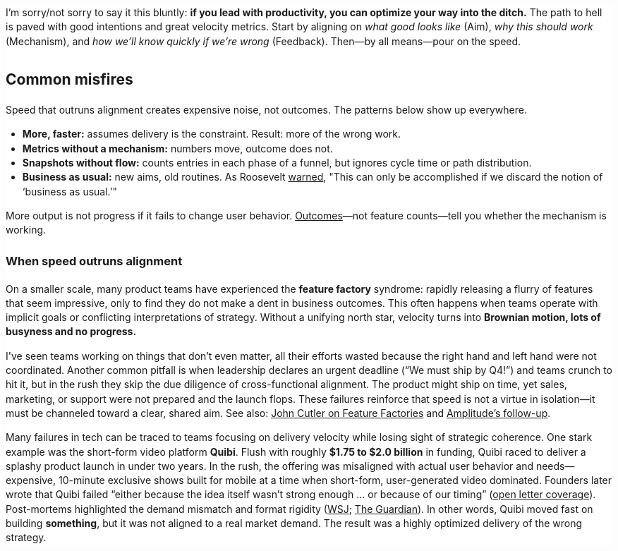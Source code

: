 I’m sorry/not sorry to say it this bluntly: **if you lead with productivity, you can optimize your way into the ditch.** The path to hell is paved with good intentions and great velocity metrics. Start by aligning on *what good looks like* (Aim), *why this should work* (Mechanism), and *how we’ll know quickly if we’re wrong* (Feedback). Then—by all means—pour on the speed.

## Common misfires

Speed that outruns alignment creates expensive noise, not outcomes. The patterns below show up everywhere.

- **More, faster:** assumes delivery is the constraint. Result: more of the wrong work.
- **Metrics without a mechanism:** numbers move, outcome does not.
- **Snapshots without flow:** counts entries in each phase of a funnel, but ignores cycle time or path distribution.
- **Business as usual:** new aims, old routines. As Roosevelt [warned](https://www.presidency.ucsb.edu/documents/fireside-chat-9#:~:text=And%20this%20can%20be%20accomplished%20onely%20if%20we%20discard%20the%20notion%20of%20%22business%20as%20usual.%22%20This%20job%20cannot%20be%20done%20merely%20by%20superimposing%20on%20the%20existing%20productive%20facilities%20the%20added%20requirements%20of%20the%20nation%20for%20defense.), "This can only be accomplished if we discard the notion of ‘business as usual.’"

More output is not progress if it fails to change user behavior. [Outcomes](https://muness.com/posts/outcomes-over-output-book-summary/)—not feature counts—tell you whether the mechanism is working.

### When speed outruns alignment

On a smaller scale, many product teams have experienced the **feature factory** syndrome: rapidly releasing a flurry of features that seem impressive, only to find they do not make a dent in business outcomes. This often happens when teams operate with implicit goals or conflicting interpretations of strategy. Without a unifying north star, velocity turns into **Brownian motion, lots of busyness and no progress.**

I've seen teams working on things that don’t even matter, all their efforts wasted because the right hand and left hand were not coordinated. Another common pitfall is when leadership declares an urgent deadline (“We must ship by Q4!”) and teams crunch to hit it, but in the rush they skip the due diligence of cross-functional alignment. The product might ship on time, yet sales, marketing, or support were not prepared and the launch flops. These failures reinforce that speed is not a virtue in isolation—it must be channeled toward a clear, shared aim. See also: [John Cutler on Feature Factories](https://www.mindtheproduct.com/break-free-feature-factory-john-cutler/) and [Amplitude’s follow-up](https://www.amplitude.com/blog/12-signs-youre-working-in-a-feature-factory-3-years-later).

Many failures in tech can be traced to teams focusing on delivery velocity while losing sight of strategic coherence. One stark example was the short-form video platform **Quibi**. Flush with roughly **$1.75 to $2.0 billion** in funding, Quibi raced to deliver a splashy product launch in under two years. In the rush, the offering was misaligned with actual user behavior and needs—expensive, 10-minute exclusive shows built for mobile at a time when short-form, user-generated video dominated. Founders later wrote that Quibi failed “either because the idea itself wasn’t strong enough … or because of our timing” ([open letter coverage](https://africa.businessinsider.com/tech/quibi-reveals-why-it-failed-in-a-somber-letter-offering-a-profound-apology-to/x9eh866)). Post-mortems highlighted the demand mismatch and format rigidity ([WSJ](https://www.wsj.com/business/media/quibi-was-supposed-to-revolutionize-hollywood-heres-why-it-failed-11604343850); [The Guardian](https://www.theguardian.com/tv-and-radio/2020/oct/23/why-quibi-is-a-cautionary-tale-shortform-netflix)). In other words, Quibi moved fast on building **something**, but it was not aligned to a real market demand. The result was a highly optimized delivery of the wrong strategy.
